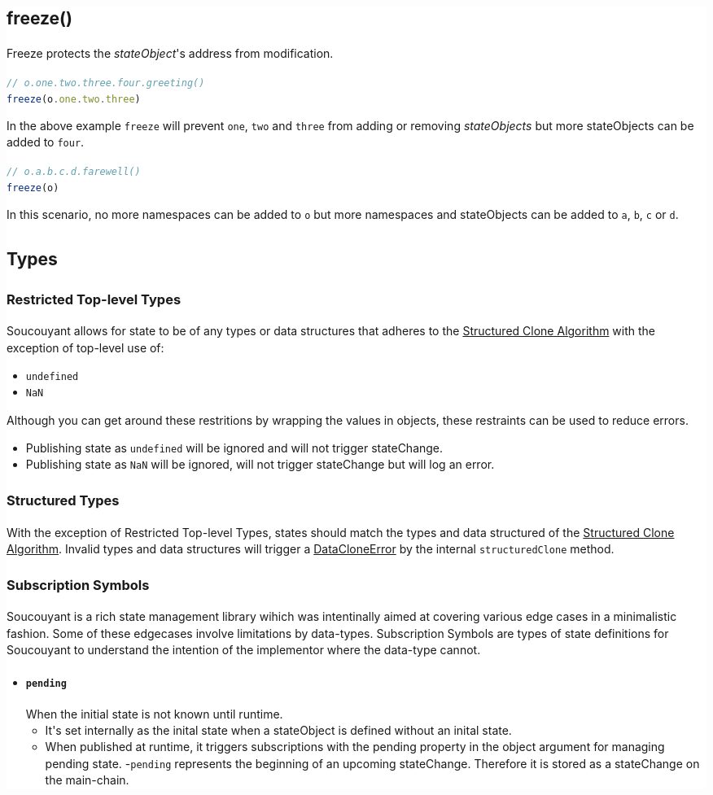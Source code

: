 ## freeze()
Freeze protects the _stateObject_'s address from modification.
```js
// o.one.two.three.four.greeting()
freeze(o.one.two.three)				
```
In the above example `freeze` will prevent `one`, `two` and `three` from adding or removing _stateObjects_ but more stateObjects can be added to `four`.

```js
// o.a.b.c.d.farewell()
freeze(o)				
```
In this scenario, no more namespaces can be added to `o` but more namespaces and stateObjects can be added to `a`, `b`, `c` or `d`.

## Types 

### Restricted Top-level Types
Soucouyant allows for state to be of any types or data structures that adheres to the [Structured Clone Algorithm](#) with the exception of top-level use of:
- `undefined`
- `NaN`
 
Although you can get around these restritions by wrapping the values in objects, these restraints can be used to reduce errors.

- Publishing state as `undefined` will be ignored and will not trigger stateChange. 
- Publishing state as `NaN` will be ignored, will not trigger stateChange but will log an error.


### Structured Types
With the exception of Restricted Top-level Types, states should match the types and data structured of the [Structured Clone Algorithm](#). 
Invalid types and data structures will trigger a [DataCloneError](#) by the internal `structuredClone` method.


### Subscription Symbols
Soucouyant is a rich state management library wihich was intentinally aimed at covering various edge cases in a minimalistic fashion.
Some of these edgecases involve limitations by data-types. Subscription Symbols are types of state definitions for Soucouyant to understand the intention of the implementor where the data-type cannot. 

- #### `pending`
  When the initial state is not known until runtime. 
  - It's set internally as the inital state when a stateObject is defined without an inital state.
  - When published at runtime, it triggers subscriptions with the pending property in the object argument for managing pending state.
  -`pending` represents the beginning of an upcoming stateChange. Therefore it is stored as a stateChange on the main-chain. 

